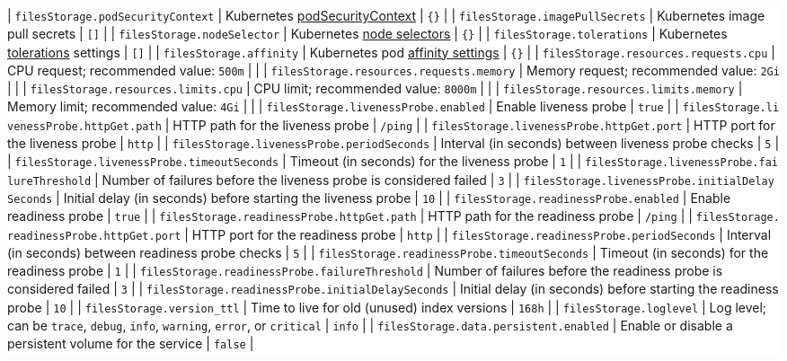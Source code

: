 | `filesStorage.podSecurityContext`                 | Kubernetes [podSecurityContext](https://kubernetes.io/docs/tasks/configure-pod-container/security-context/)                | `{}`                                        |
| `filesStorage.imagePullSecrets`                   | Kubernetes image pull secrets                                                                                              | `[]`                                        |
| `filesStorage.nodeSelector`                       | Kubernetes [node selectors](https://kubernetes.io/docs/concepts/scheduling-eviction/assign-pod-node/#nodeselector)         | `{}`                                        |
| `filesStorage.tolerations`                        | Kubernetes [tolerations](https://kubernetes.io/docs/concepts/scheduling-eviction/taint-and-toleration/) settings           | `[]`                                        |
| `filesStorage.affinity`                           | Kubernetes pod [affinity settings](https://kubernetes.io/docs/concepts/scheduling-eviction/assign-pod-node/#node-affinity) | `{}`                                        |
| `filesStorage.resources.requests.cpu`             | CPU request; recommended value: `500m`                                                                                     |                                             |
| `filesStorage.resources.requests.memory`          | Memory request; recommended value: `2Gi`                                                                                   |                                             |
| `filesStorage.resources.limits.cpu`               | CPU limit; recommended value: `8000m`                                                                                      |                                             |
| `filesStorage.resources.limits.memory`            | Memory limit; recommended value: `4Gi`                                                                                     |                                             |
| `filesStorage.livenessProbe.enabled`              | Enable liveness probe                                                                                                      | `true`                                      |
| `filesStorage.livenessProbe.httpGet.path`         | HTTP path for the liveness probe                                                                                           | `/ping`                                     |
| `filesStorage.livenessProbe.httpGet.port`         | HTTP port for the liveness probe                                                                                           | `http`                                      |
| `filesStorage.livenessProbe.periodSeconds`        | Interval (in seconds) between liveness probe checks                                                                        | `5`                                         |
| `filesStorage.livenessProbe.timeoutSeconds`       | Timeout (in seconds) for the liveness probe                                                                                | `1`                                         |
| `filesStorage.livenessProbe.failureThreshold`     | Number of failures before the liveness probe is considered failed                                                          | `3`                                         |
| `filesStorage.livenessProbe.initialDelaySeconds`  | Initial delay (in seconds) before starting the liveness probe                                                              | `10`                                        |
| `filesStorage.readinessProbe.enabled`             | Enable readiness probe                                                                                                     | `true`                                      |
| `filesStorage.readinessProbe.httpGet.path`        | HTTP path for the readiness probe                                                                                          | `/ping`                                     |
| `filesStorage.readinessProbe.httpGet.port`        | HTTP port for the readiness probe                                                                                          | `http`                                      |
| `filesStorage.readinessProbe.periodSeconds`       | Interval (in seconds) between readiness probe checks                                                                       | `5`                                         |
| `filesStorage.readinessProbe.timeoutSeconds`      | Timeout (in seconds) for the readiness probe                                                                               | `1`                                         |
| `filesStorage.readinessProbe.failureThreshold`    | Number of failures before the readiness probe is considered failed                                                         | `3`                                         |
| `filesStorage.readinessProbe.initialDelaySeconds` | Initial delay (in seconds) before starting the readiness probe                                                             | `10`                                        |
| `filesStorage.version_ttl`                        | Time to live for old (unused) index versions                                                                               | `168h`                                      |
| `filesStorage.loglevel`                           | Log level; can be `trace`, `debug`, `info`, `warning`, `error`, or `critical`                                              | `info`                                      |
| `filesStorage.data.persistent.enabled`            | Enable or disable a persistent volume for the service                                                                      | `false`                                     |